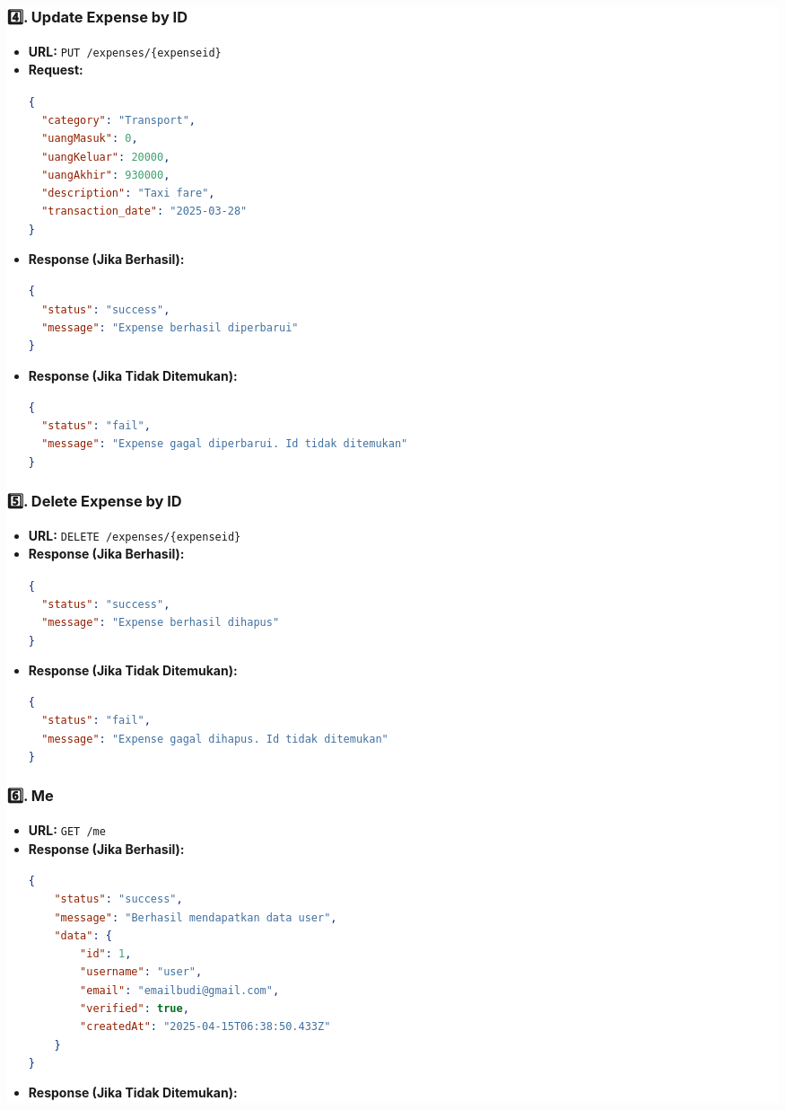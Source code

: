 ### 4️⃣. Update Expense by ID

- **URL:** `PUT /expenses/{expenseid}`
- **Request:**
  ```json
  {
    "category": "Transport",
    "uangMasuk": 0,
    "uangKeluar": 20000,
    "uangAkhir": 930000,
    "description": "Taxi fare",
    "transaction_date": "2025-03-28"
  }
  ```
- **Response (Jika Berhasil):**
  ```json
  {
    "status": "success",
    "message": "Expense berhasil diperbarui"
  }
  ```
- **Response (Jika Tidak Ditemukan):**
  ```json
  {
    "status": "fail",
    "message": "Expense gagal diperbarui. Id tidak ditemukan"
  }
  ```

### 5️⃣. Delete Expense by ID

- **URL:** `DELETE /expenses/{expenseid}`
- **Response (Jika Berhasil):**
  ```json
  {
    "status": "success",
    "message": "Expense berhasil dihapus"
  }
  ```
- **Response (Jika Tidak Ditemukan):**
  ```json
  {
    "status": "fail",
    "message": "Expense gagal dihapus. Id tidak ditemukan"
  }
  ```

### 6️⃣. Me

- **URL:** `GET /me`
- **Response (Jika Berhasil):**
  ```json
  {
      "status": "success",
      "message": "Berhasil mendapatkan data user",
      "data": {
          "id": 1,
          "username": "user",
          "email": "emailbudi@gmail.com",
          "verified": true,
          "createdAt": "2025-04-15T06:38:50.433Z"
      }
  }
  ```
- **Response (Jika Tidak Ditemukan):**
  ```json
  ```